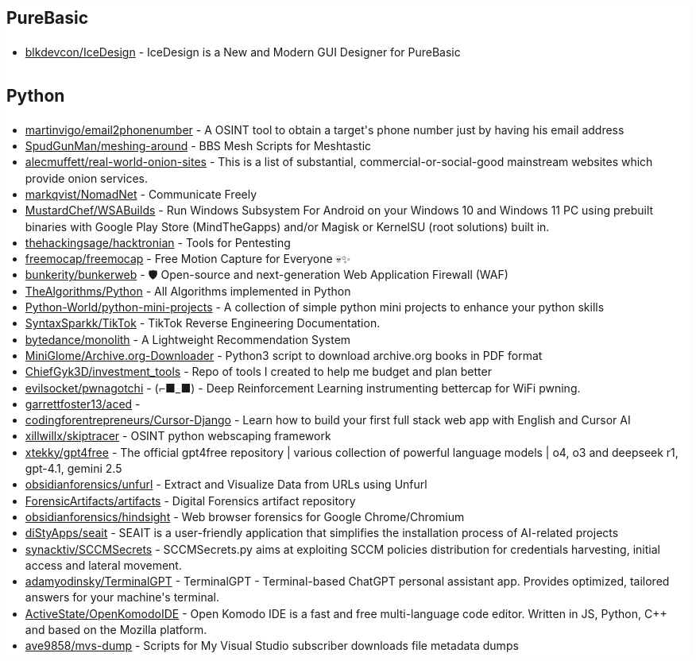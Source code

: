 ## PureBasic 

- [blkdevcon/IceDesign](https://github.com/blkdevcon/IceDesign) - IceDesign is a New and Modern GUI Designer for PureBasic

## Python 

- [martinvigo/email2phonenumber](https://github.com/martinvigo/email2phonenumber) - A OSINT tool to obtain a target's phone number just by having his email address
- [SpudGunMan/meshing-around](https://github.com/SpudGunMan/meshing-around) - BBS Mesh Scripts for Meshtastic
- [alecmuffett/real-world-onion-sites](https://github.com/alecmuffett/real-world-onion-sites) - This is a list of substantial, commercial-or-social-good mainstream websites which provide onion services.
- [markqvist/NomadNet](https://github.com/markqvist/NomadNet) - Communicate Freely
- [MustardChef/WSABuilds](https://github.com/MustardChef/WSABuilds) - Run Windows Subsystem For Android on your Windows 10 and Windows 11 PC using prebuilt binaries with Google Play Store (MindTheGapps) and/or Magisk or KernelSU (root solutions) built in.
- [thehackingsage/hacktronian](https://github.com/thehackingsage/hacktronian) - Tools for Pentesting
- [freemocap/freemocap](https://github.com/freemocap/freemocap) - Free Motion Capture for Everyone 💀✨
- [bunkerity/bunkerweb](https://github.com/bunkerity/bunkerweb) - 🛡️ Open-source and next-generation Web Application Firewall (WAF)
- [TheAlgorithms/Python](https://github.com/TheAlgorithms/Python) - All Algorithms implemented in Python
- [Python-World/python-mini-projects](https://github.com/Python-World/python-mini-projects) - A collection of simple python mini projects to enhance your python skills
- [SyntaxSparkk/TikTok](https://github.com/SyntaxSparkk/TikTok) - TikTok Reverse Engineering Documentation.
- [bytedance/monolith](https://github.com/bytedance/monolith) - A Lightweight Recommendation System
- [MiniGlome/Archive.org-Downloader](https://github.com/MiniGlome/Archive.org-Downloader) - Python3 script to download archive.org books in PDF format
- [ChiefGyk3D/investment_tools](https://github.com/ChiefGyk3D/investment_tools) - Repo of tools I created to help me budget and plan better
- [evilsocket/pwnagotchi](https://github.com/evilsocket/pwnagotchi) - (⌐■_■) - Deep Reinforcement Learning instrumenting bettercap for WiFi pwning.
- [garrettfoster13/aced](https://github.com/garrettfoster13/aced) - 
- [codingforentrepreneurs/Cursor-Django](https://github.com/codingforentrepreneurs/Cursor-Django) - Learn how to build your first full stack web app with English and Cursor AI
- [xillwillx/skiptracer](https://github.com/xillwillx/skiptracer) - OSINT python webscaping framework
- [xtekky/gpt4free](https://github.com/xtekky/gpt4free) - The official gpt4free repository | various collection of powerful language models | o4, o3 and deepseek r1, gpt-4.1, gemini 2.5
- [obsidianforensics/unfurl](https://github.com/obsidianforensics/unfurl) - Extract and Visualize Data from URLs using Unfurl
- [ForensicArtifacts/artifacts](https://github.com/ForensicArtifacts/artifacts) - Digital Forensics artifact repository
- [obsidianforensics/hindsight](https://github.com/obsidianforensics/hindsight) - Web browser forensics for Google Chrome/Chromium
- [diStyApps/seait](https://github.com/diStyApps/seait) - SEAIT is a user-friendly application that simplifies the installation process of AI-related projects
- [synacktiv/SCCMSecrets](https://github.com/synacktiv/SCCMSecrets) - SCCMSecrets.py aims at exploiting SCCM policies distribution for credentials harvesting, initial access and lateral movement.
- [adamyodinsky/TerminalGPT](https://github.com/adamyodinsky/TerminalGPT) - TerminalGPT - Terminal-based ChatGPT personal assistant app. Provides optimized, tailored answers for your machine's terminal.
- [ActiveState/OpenKomodoIDE](https://github.com/ActiveState/OpenKomodoIDE) - Open Komodo IDE is a fast and free multi-language code editor. Written in JS, Python, C++ and based on the Mozilla platform.
- [ave9858/mvs-dump](https://github.com/ave9858/mvs-dump) - Scripts for My Visual Studio subscriber downloads file metadata dumps